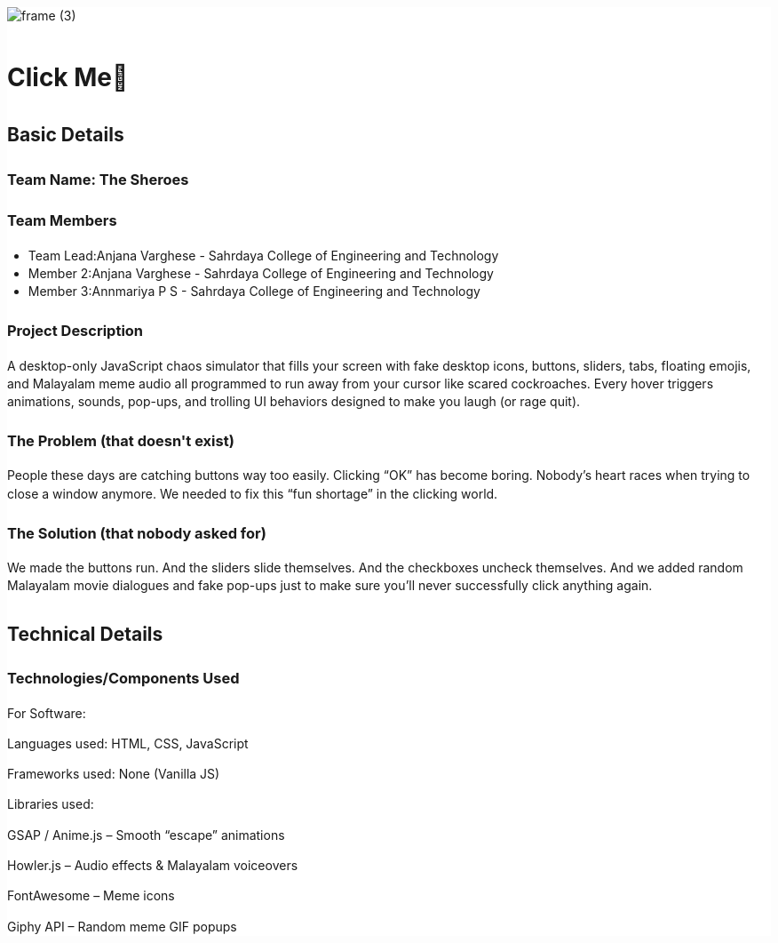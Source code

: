 <img width="3188" height="1202" alt="frame (3)" src="https://github.com/user-attachments/assets/517ad8e9-ad22-457d-9538-a9e62d137cd7" />


# Click Me🎯


## Basic Details
### Team Name: The Sheroes


### Team Members
- Team Lead:Anjana Varghese - Sahrdaya College of Engineering and Technology
- Member 2:Anjana Varghese - Sahrdaya College of Engineering and Technology
- Member 3:Annmariya P S - Sahrdaya College of Engineering and Technology
  
### Project Description
A desktop-only JavaScript chaos simulator that fills your screen with fake desktop icons, buttons, sliders, tabs, floating emojis, and Malayalam meme audio all programmed to run away from your cursor like scared cockroaches. Every hover triggers animations, sounds, pop-ups, and trolling UI behaviors designed to make you laugh (or rage quit).

### The Problem (that doesn't exist)
People these days are catching buttons way too easily. Clicking “OK” has become boring. Nobody’s heart races when trying to close a window anymore. We needed to fix this “fun shortage” in the clicking world.

### The Solution (that nobody asked for)
We made the buttons run. And the sliders slide themselves. And the checkboxes uncheck themselves. And we added random Malayalam movie dialogues and fake pop-ups just to make sure you’ll never successfully click anything again.

## Technical Details

### Technologies/Components Used

For Software:

Languages used: HTML, CSS, JavaScript

Frameworks used: None (Vanilla JS)

Libraries used:

GSAP / Anime.js – Smooth “escape” animations

Howler.js – Audio effects & Malayalam voiceovers

FontAwesome – Meme icons

Giphy API – Random meme GIF popups
